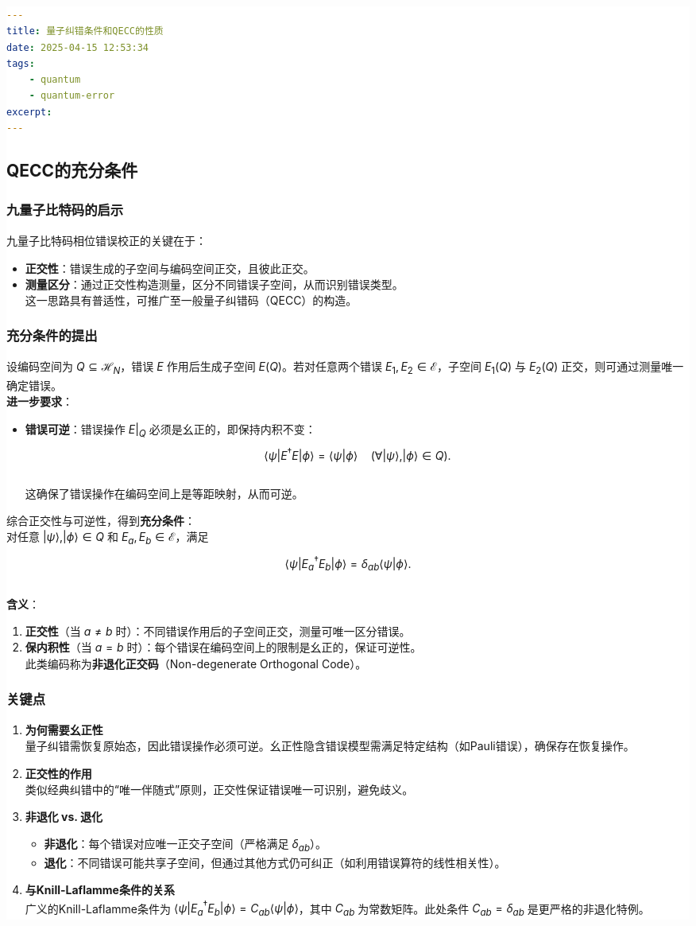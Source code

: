 ```yaml
---
title: 量子纠错条件和QECC的性质
date: 2025-04-15 12:53:34
tags:
    - quantum
    - quantum-error
excerpt:
---
```

## QECC的充分条件
### **九量子比特码的启示**  
九量子比特码相位错误校正的关键在于：  
- **正交性**：错误生成的子空间与编码空间正交，且彼此正交。  
- **测量区分**：通过正交性构造测量，区分不同错误子空间，从而识别错误类型。  
这一思路具有普适性，可推广至一般量子纠错码（QECC）的构造。


### **充分条件的提出**  
设编码空间为 $Q \subseteq \mathcal{H}_N$，错误 $E$ 作用后生成子空间 $E(Q)$。若对任意两个错误 $E_1, E_2 \in \mathcal{E}$，子空间 $E_1(Q)$ 与 $E_2(Q)$ 正交，则可通过测量唯一确定错误。  
**进一步要求**：  
- **错误可逆**：错误操作 $E|_Q$ 必须是幺正的，即保持内积不变：  
  $$
  \langle \psi | E^\dagger E | \phi \rangle = \langle \psi | \phi \rangle \quad (\forall |\psi\rangle, |\phi\rangle \in Q).
  $$  
  这确保了错误操作在编码空间上是等距映射，从而可逆。

综合正交性与可逆性，得到**充分条件**：  
对任意 $|\psi\rangle, |\phi\rangle \in Q$ 和 $E_a, E_b \in \mathcal{E}$，满足  
$$
\langle \psi | E_a^\dagger E_b | \phi \rangle = \delta_{ab} \langle \psi | \phi \rangle.
$$  
**含义**：  
1. **正交性**（当 $a \neq b$ 时）：不同错误作用后的子空间正交，测量可唯一区分错误。  
2. **保内积性**（当 $a = b$ 时）：每个错误在编码空间上的限制是幺正的，保证可逆性。  
此类编码称为**非退化正交码**（Non-degenerate Orthogonal Code）。

### **关键点**  
1. **为何需要幺正性**  
   量子纠错需恢复原始态，因此错误操作必须可逆。幺正性隐含错误模型需满足特定结构（如Pauli错误），确保存在恢复操作。  

2. **正交性的作用**  
   类似经典纠错中的“唯一伴随式”原则，正交性保证错误唯一可识别，避免歧义。  

3. **非退化 vs. 退化**  
   - **非退化**：每个错误对应唯一正交子空间（严格满足 $\delta_{ab}$）。  
   - **退化**：不同错误可能共享子空间，但通过其他方式仍可纠正（如利用错误算符的线性相关性）。  

4. **与Knill-Laflamme条件的关系**  
   广义的Knill-Laflamme条件为 $\langle \psi | E_a^\dagger E_b | \phi \rangle = C_{ab} \langle \psi | \phi \rangle$，其中 $C_{ab}$ 为常数矩阵。此处条件 $C_{ab} = \delta_{ab}$ 是更严格的非退化特例。
